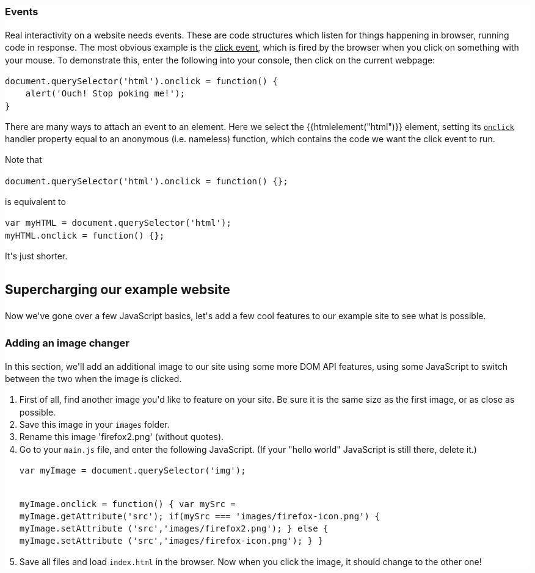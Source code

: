 <h3 id="Events">Events</h3>

<p>Real interactivity on a website needs events. These are code structures which listen for things happening in browser, running code in response. The most obvious example is the <a href="/en-US/docs/Web/Events/click">click event</a>, which is fired by the browser when you click on something with your mouse. To demonstrate this, enter the following into your console, then click on the current webpage:</p>

<pre class="brush: js">
document.querySelector('html').onclick = function() {
    alert('Ouch! Stop poking me!');
}</pre>

<p>There are many ways to attach an event to an element. Here&nbsp;we select the {{htmlelement("html")}} element, setting its <code><a href="/en-US/docs/Web/API/GlobalEventHandlers.onclick">onclick</a></code> handler property equal to an anonymous (i.e. nameless) function, which contains the code we want the click event to run.</p>

<p>Note that</p>

<pre class="brush: js">
document.querySelector('html').onclick = function() {};</pre>

<p>is equivalent to</p>

<pre class="brush: js">
var myHTML = document.querySelector('html');
myHTML.onclick = function() {};</pre>

<p>It's just shorter.</p>

<h2 id="Supercharging_our_example_website">Supercharging our example website</h2>

<p>Now we've gone over&nbsp;a few JavaScript basics, let's add a few cool features to our example site to see what is possible.</p>

<h3 id="Adding_an_image_changer">Adding an image changer</h3>

<p>In this section, we'll add an additional image to our site using some more DOM API features, using some JavaScript to switch between the two when the image is clicked.</p>

<ol>
 <li>First of all, find another image you'd like to feature on your site. Be sure it is the same size as the first image, or as close as possible.</li>
 <li>Save this image in your <code>images</code> folder.</li>
 <li>Rename this image 'firefox2.png' (without quotes).</li>
 <li>Go to your <code>main.js</code> file, and enter the following JavaScript. (If your "hello world" JavaScript is still there, delete it.)
  <pre class="brush: js">
var myImage = document.querySelector('img');

myImage.onclick = function() {
    var mySrc = myImage.getAttribute('src');
    if(mySrc === 'images/firefox-icon.png') {
      myImage.setAttribute ('src','images/firefox2.png');
    } else {
      myImage.setAttribute ('src','images/firefox-icon.png');
    }
}</pre>
 </li>
 <li>Save all files and load <code>index.html</code> in the browser. Now when you click the image, it should change to the other one!</li>
</ol>
